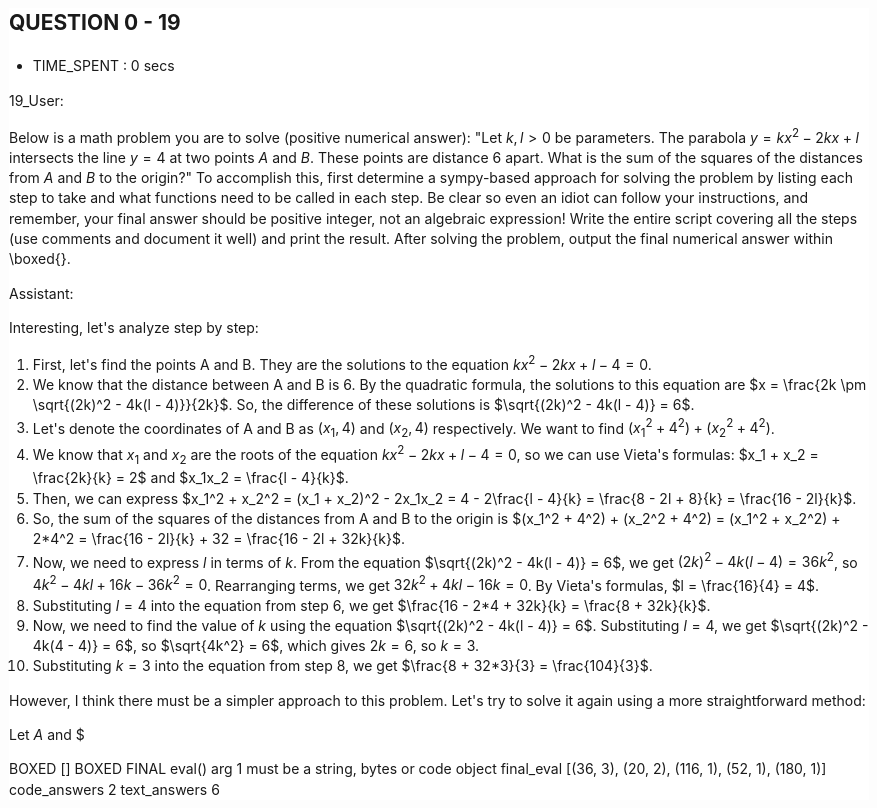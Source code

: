 

## QUESTION 0 - 19 
- TIME_SPENT : 0 secs

19_User:

Below is a math problem you are to solve (positive numerical answer):
"Let $k, l > 0$ be parameters. The parabola $y = kx^2 - 2kx + l$ intersects the line $y = 4$ at two points $A$ and $B$. These points are distance 6 apart. What is the sum of the squares of the distances from $A$ and $B$ to the origin?"
To accomplish this, first determine a sympy-based approach for solving the problem by listing each step to take and what functions need to be called in each step. Be clear so even an idiot can follow your instructions, and remember, your final answer should be positive integer, not an algebraic expression!
Write the entire script covering all the steps (use comments and document it well) and print the result. After solving the problem, output the final numerical answer within \boxed{}.

Assistant: 

Interesting, let's analyze step by step:



1. First, let's find the points A and B. They are the solutions to the equation $kx^2 - 2kx + l - 4 = 0$.
2. We know that the distance between A and B is 6. By the quadratic formula, the solutions to this equation are $x = \frac{2k \pm \sqrt{(2k)^2 - 4k(l - 4)}}{2k}$. So, the difference of these solutions is $\sqrt{(2k)^2 - 4k(l - 4)} = 6$.
3. Let's denote the coordinates of A and B as $(x_1, 4)$ and $(x_2, 4)$ respectively. We want to find $(x_1^2 + 4^2) + (x_2^2 + 4^2)$.
4. We know that $x_1$ and $x_2$ are the roots of the equation $kx^2 - 2kx + l - 4 = 0$, so we can use Vieta's formulas: $x_1 + x_2 = \frac{2k}{k} = 2$ and $x_1x_2 = \frac{l - 4}{k}$.
5. Then, we can express $x_1^2 + x_2^2 = (x_1 + x_2)^2 - 2x_1x_2 = 4 - 2\frac{l - 4}{k} = \frac{8 - 2l + 8}{k} = \frac{16 - 2l}{k}$.
6. So, the sum of the squares of the distances from A and B to the origin is $(x_1^2 + 4^2) + (x_2^2 + 4^2) = (x_1^2 + x_2^2) + 2*4^2 = \frac{16 - 2l}{k} + 32 = \frac{16 - 2l + 32k}{k}$.
7. Now, we need to express $l$ in terms of $k$. From the equation $\sqrt{(2k)^2 - 4k(l - 4)} = 6$, we get $(2k)^2 - 4k(l - 4) = 36k^2$, so $4k^2 - 4kl + 16k - 36k^2 = 0$. Rearranging terms, we get $32k^2 + 4kl - 16k = 0$. By Vieta's formulas, $l = \frac{16}{4} = 4$.
8. Substituting $l = 4$ into the equation from step 6, we get $\frac{16 - 2*4 + 32k}{k} = \frac{8 + 32k}{k}$.
9. Now, we need to find the value of $k$ using the equation $\sqrt{(2k)^2 - 4k(l - 4)} = 6$. Substituting $l = 4$, we get $\sqrt{(2k)^2 - 4k(4 - 4)} = 6$, so $\sqrt{4k^2} = 6$, which gives $2k = 6$, so $k = 3$.
10. Substituting $k = 3$ into the equation from step 8, we get $\frac{8 + 32*3}{3} = \frac{104}{3}$.

However, I think there must be a simpler approach to this problem. Let's try to solve it again using a more straightforward method:

Let $A$ and $

BOXED []
BOXED FINAL 
eval() arg 1 must be a string, bytes or code object final_eval
[(36, 3), (20, 2), (116, 1), (52, 1), (180, 1)]
code_answers 2 text_answers 6
